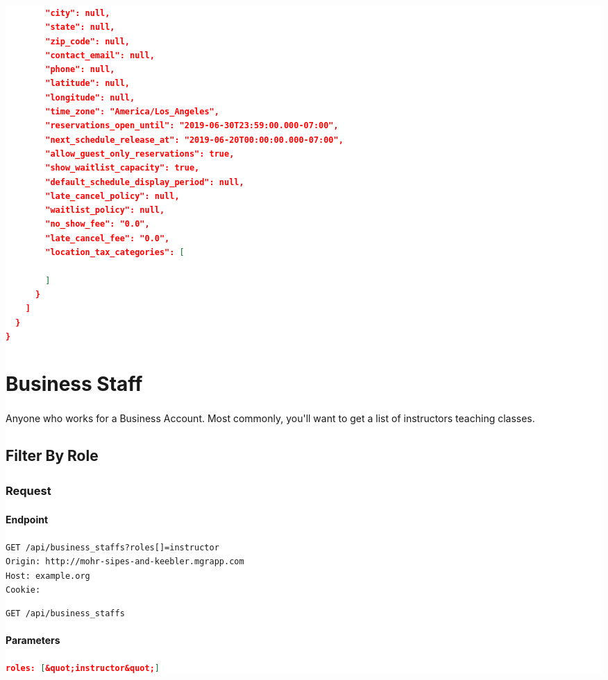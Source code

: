 ```json
        "city": null,
        "state": null,
        "zip_code": null,
        "contact_email": null,
        "phone": null,
        "latitude": null,
        "longitude": null,
        "time_zone": "America/Los_Angeles",
        "reservations_open_until": "2019-06-30T23:59:00.000-07:00",
        "next_schedule_release_at": "2019-06-20T00:00:00.000-07:00",
        "allow_guest_only_reservations": true,
        "show_waitlist_capacity": true,
        "default_schedule_display_period": null,
        "late_cancel_policy": null,
        "waitlist_policy": null,
        "no_show_fee": "0.0",
        "late_cancel_fee": "0.0",
        "location_tax_categories": [

        ]
      }
    ]
  }
}
```



# Business Staff

Anyone who works for a Business Account. Most commonly, you'll want to get a list of instructors teaching classes.

## Filter By Role


### Request

#### Endpoint

```plaintext
GET /api/business_staffs?roles[]=instructor
Origin: http://mohr-sipes-and-keebler.mgrapp.com
Host: example.org
Cookie: 
```

`GET /api/business_staffs`

#### Parameters


```json
roles: [&quot;instructor&quot;]
```
